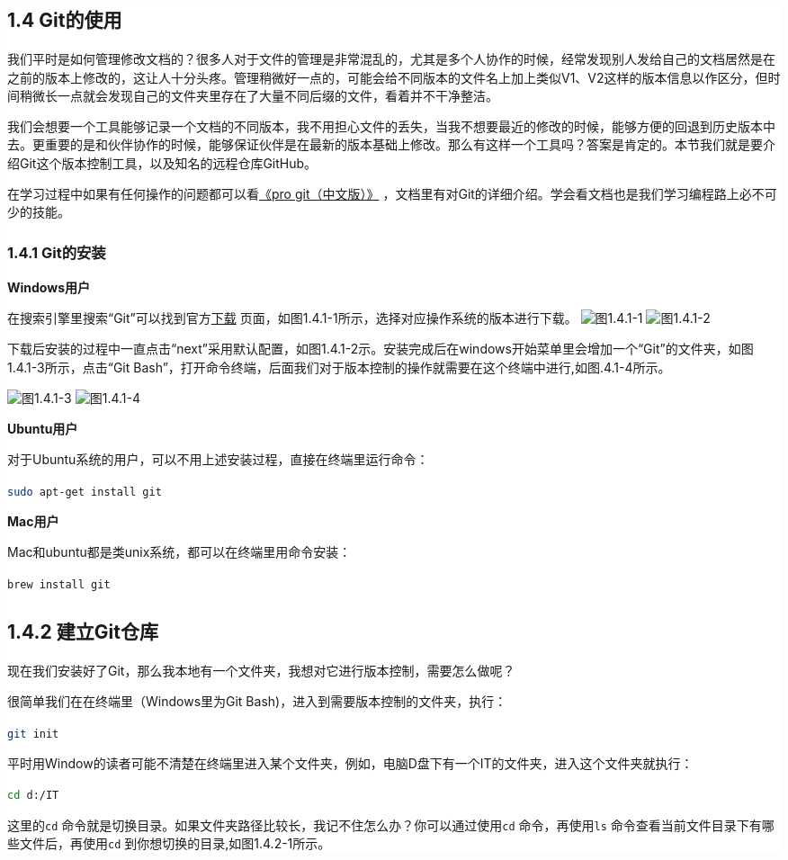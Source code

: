 ## 1.4 Git的使用

我们平时是如何管理修改文档的？很多人对于文件的管理是非常混乱的，尤其是多个人协作的时候，经常发现别人发给自己的文档居然是在之前的版本上修改的，这让人十分头疼。管理稍微好一点的，可能会给不同版本的文件名上加上类似V1、V2这样的版本信息以作区分，但时间稍微长一点就会发现自己的文件夹里存在了大量不同后缀的文件，看着并不干净整洁。

我们会想要一个工具能够记录一个文档的不同版本，我不用担心文件的丢失，当我不想要最近的修改的时候，能够方便的回退到历史版本中去。更重要的是和伙伴协作的时候，能够保证伙伴是在最新的版本基础上修改。那么有这样一个工具吗？答案是肯定的。本节我们就是要介绍Git这个版本控制工具，以及知名的远程仓库GitHub。

在学习过程中如果有任何操作的问题都可以看[《pro git（中文版）》](https://git-scm.com/book/zh/v2) ，文档里有对Git的详细介绍。学会看文档也是我们学习编程路上必不可少的技能。

### 1.4.1 Git的安装

**Windows用户** 

在搜索引擎里搜索“Git”可以找到官方[下载](https://git-scm.com/downloads) 页面，如图1.4.1-1所示，选择对应操作系统的版本进行下载。
![图1.4.1-1](pictures/1.4.1-1.png) 
![图1.4.1-2](pictures/1.4.1-2.png) 

下载后安装的过程中一直点击“next”采用默认配置，如图1.4.1-2示。安装完成后在windows开始菜单里会增加一个“Git”的文件夹，如图1.4.1-3所示，点击“Git Bash”，打开命令终端，后面我们对于版本控制的操作就需要在这个终端中进行,如图.4.1-4所示。

![图1.4.1-3](pictures/1.4.1-3.png) 
![图1.4.1-4](pictures/1.4.1-4.png) 

**Ubuntu用户** 

对于Ubuntu系统的用户，可以不用上述安装过程，直接在终端里运行命令：
```Bash
sudo apt-get install git
```

**Mac用户** 

Mac和ubuntu都是类unix系统，都可以在终端里用命令安装：
```Bash
brew install git
```

## 1.4.2 建立Git仓库

现在我们安装好了Git，那么我本地有一个文件夹，我想对它进行版本控制，需要怎么做呢？

很简单我们在在终端里（Windows里为Git Bash)，进入到需要版本控制的文件夹，执行：
```Bash
git init
```

平时用Window的读者可能不清楚在终端里进入某个文件夹，例如，电脑D盘下有一个IT的文件夹，进入这个文件夹就执行：
```Bash
cd d:/IT
```

这里的`cd` 命令就是切换目录。如果文件夹路径比较长，我记不住怎么办？你可以通过使用`cd` 命令，再使用`ls` 命令查看当前文件目录下有哪些文件后，再使用`cd` 到你想切换的目录,如图1.4.2-1所示。
